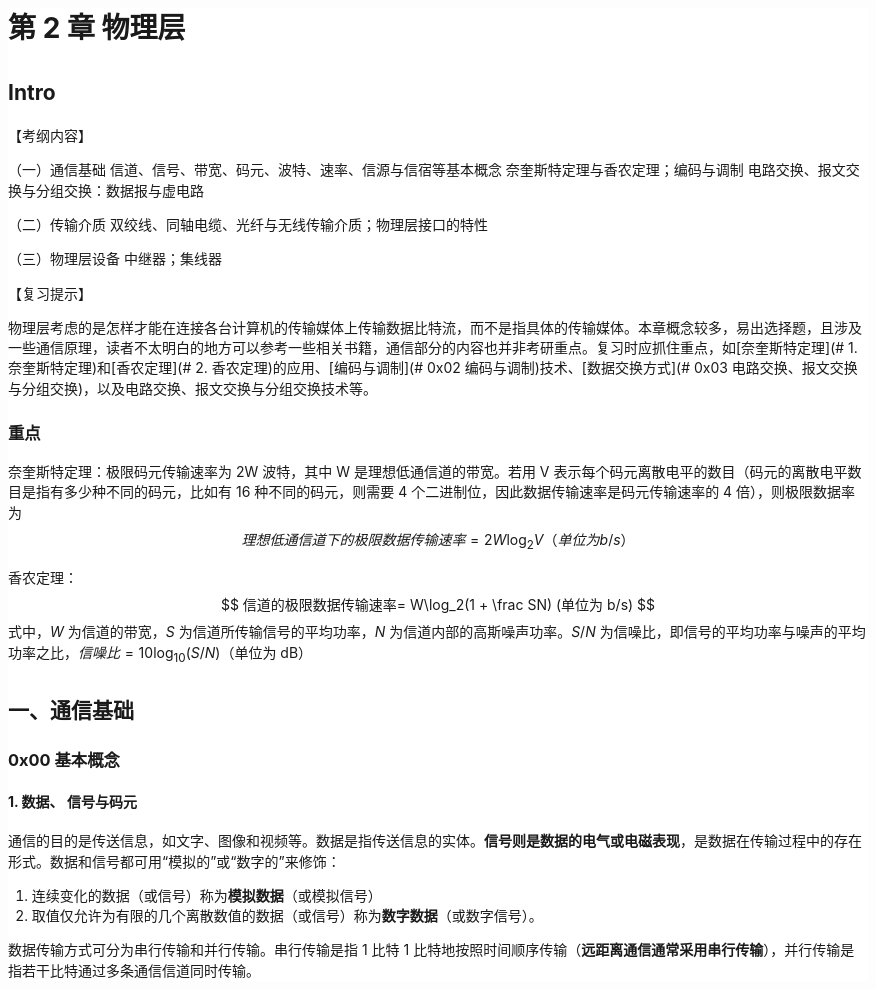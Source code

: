 # 第 2 章 物理层

## Intro

【考纲内容】

（一）通信基础
信道、信号、带宽、码元、波特、速率、信源与信宿等基本概念
奈奎斯特定理与香农定理；编码与调制
电路交换、报文交换与分组交换：数据报与虚电路

（二）传输介质
双绞线、同轴电缆、光纤与无线传输介质；物理层接口的特性

（三）物理层设备
中继器；集线器

【复习提示】

物理层考虑的是怎样才能在连接各台计算机的传输媒体上传输数据比特流，而不是指具体的传输媒体。本章概念较多，易出选择题，且涉及一些通信原理，读者不太明白的地方可以参考一些相关书籍，通信部分的内容也并非考研重点。复习时应抓住重点，如[奈奎斯特定理](# 1. 奈奎斯特定理)和[香农定理](# 2. 香农定理)的应用、[编码与调制](# 0x02 编码与调制)技术、[数据交换方式](# 0x03 电路交换、报文交换与分组交换)，以及电路交换、报文交换与分组交换技术等。

### 重点

奈奎斯特定理：极限码元传输速率为 2W 波特，其中 W 是理想低通信道的带宽。若用 V 表示每个码元离散电平的数目（码元的离散电平数目是指有多少种不同的码元，比如有 16 种不同的码元，则需要 4 个二进制位，因此数据传输速率是码元传输速率的 4 倍），则极限数据率为
$$
理想低通信道下的极限数据传输速率=2W\log_2V（单位为b/s）
$$


香农定理：
$$
信道的极限数据传输速率= W\log_2(1 + \frac SN)  (单位为 b/s)
$$
式中，$W$ 为信道的带宽，$S$ 为信道所传输信号的平均功率，$N$ 为信道内部的高斯噪声功率。$S/N$ 为信噪比，即信号的平均功率与噪声的平均功率之比，$信噪比=10\log_{10}(S/N)$（单位为 dB）



## 一、通信基础

### 0x00 基本概念

#### 1. 数据、 信号与码元

通信的目的是传送信息，如文字、图像和视频等。数据是指传送信息的实体。**信号则是数据的电气或电磁表现**，是数据在传输过程中的存在形式。数据和信号都可用“模拟的”或“数字的”来修饰：

1. 连续变化的数据（或信号）称为**模拟数据**（或模拟信号）
2. 取值仅允许为有限的几个离散数值的数据（或信号）称为**数字数据**（或数字信号）。

数据传输方式可分为串行传输和并行传输。串行传输是指 1 比特 1 比特地按照时间顺序传输（**远距离通信通常采用串行传输**），并行传输是指若干比特通过多条通信信道同时传输。
